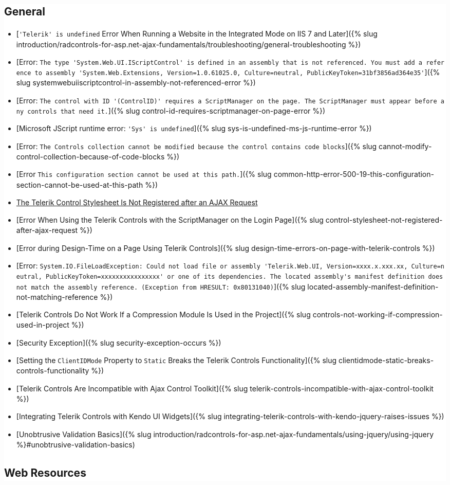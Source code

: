 ## General

* [`'Telerik' is undefined` Error When Running a Website in the Integrated Mode on IIS 7 and Later]({% slug introduction/radcontrols-for-asp.net-ajax-fundamentals/troubleshooting/general-troubleshooting %})

* [Error: `The type 'System.Web.UI.IScriptControl' is defined in an assembly that is not referenced. You must add a reference to assembly 'System.Web.Extensions, Version=1.0.61025.0, Culture=neutral, PublicKeyToken=31bf3856ad364e35'`]({% slug systemwebuiiscriptcontrol-in-assembly-not-referenced-error %})

* [Error: `The control with ID '(ControlID)' requires a ScriptManager on the page. The ScriptManager must appear before any controls that need it.`]({% slug control-id-requires-scriptmanager-on-page-error %})

* [Microsoft JScript runtime error: `'Sys' is undefined`]({% slug sys-is-undefined-ms-js-runtime-error %})

* [Error: `The Controls collection cannot be modified because the control contains code blocks`]({% slug cannot-modify-control-collection-because-of-code-blocks %})

* [Error `This configuration section cannot be used at this path.`]({% slug common-http-error-500-19-this-configuration-section-cannot-be-used-at-this-path %})

* [The Telerik Control Stylesheet Is Not Registered after an AJAX Request](#telerik-control-stylesheet-is-not-registered-after-an-ajax-request-inside-ms-updatepanel-when-the-control-is-not-initially-visible-on-the-page)

* [Error When Using the Telerik Controls with the ScriptManager on the Login Page]({% slug control-stylesheet-not-registered-after-ajax-request %})

* [Error during Design-Time on a Page Using Telerik Controls]({% slug design-time-errors-on-page-with-telerik-controls %})

* [Error: `System.IO.FileLoadException: Could not load file or assembly 'Telerik.Web.UI, Version=xxxx.x.xxx.xx, Culture=neutral, PublicKeyToken=xxxxxxxxxxxxxxxx' or one of its dependencies. The located assembly's manifest definition does not match the assembly reference. (Exception from HRESULT: 0x80131040)`]({% slug located-assembly-manifest-definition-not-matching-reference %})

* [Telerik Controls Do Not Work If a Compression Module Is Used in the Project]({% slug controls-not-working-if-compression-used-in-project %})

* [Security Exception]({% slug security-exception-occurs %})

* [Setting the `ClientIDMode` Property to `Static` Breaks the Telerik Controls Functionality]({% slug clientidmode-static-breaks-controls-functionality %})

* [Telerik Controls Are Incompatible with Ajax Control Toolkit]({% slug telerik-controls-incompatible-with-ajax-control-toolkit %})

* [Integrating Telerik Controls with Kendo UI Widgets]({% slug integrating-telerik-controls-with-kendo-jquery-raises-issues %})

* [Unobtrusive Validation Basics]({% slug introduction/radcontrols-for-asp.net-ajax-fundamentals/using-jquery/using-jquery %}#unobtrusive-validation-basics)

## Web Resources
